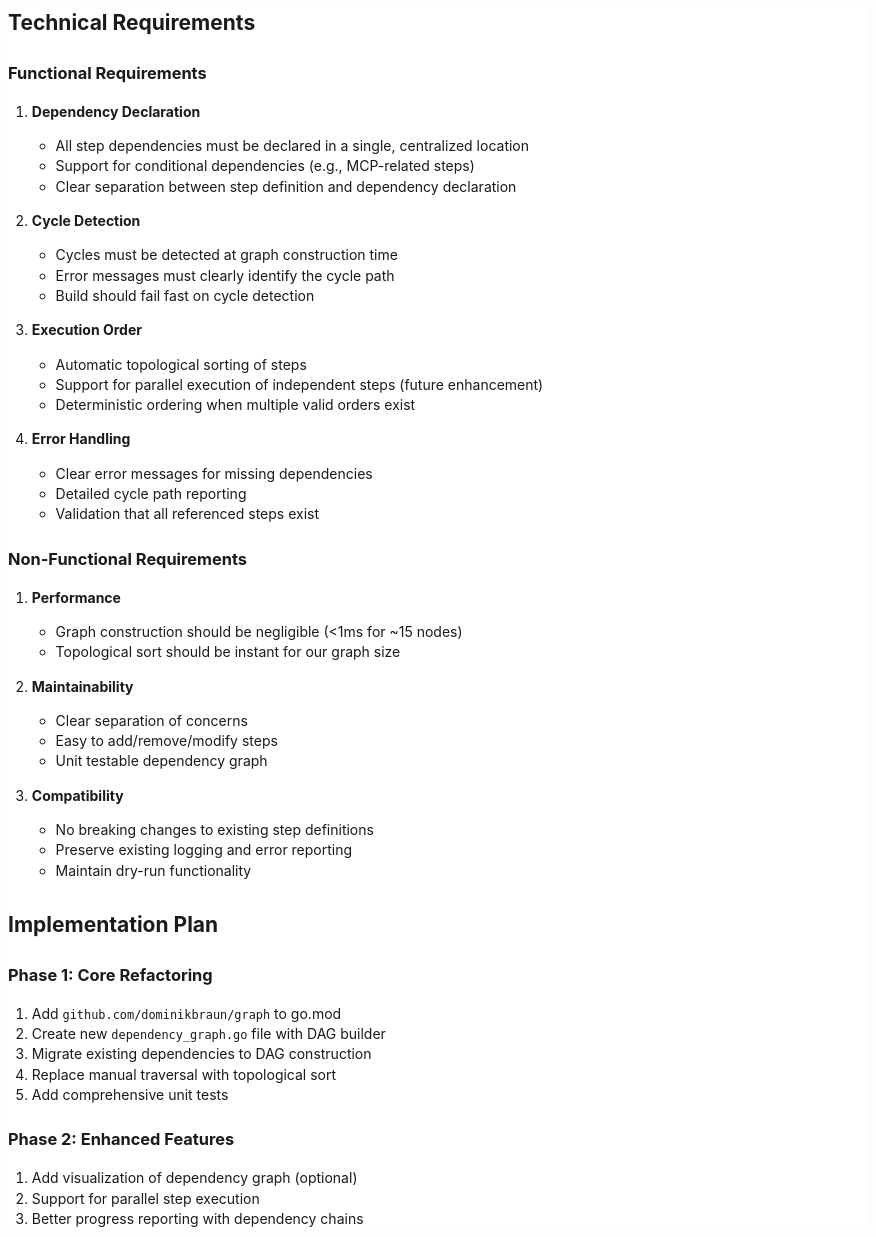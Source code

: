 ## Technical Requirements

### Functional Requirements

1. **Dependency Declaration**
   - All step dependencies must be declared in a single, centralized location
   - Support for conditional dependencies (e.g., MCP-related steps)
   - Clear separation between step definition and dependency declaration

2. **Cycle Detection**
   - Cycles must be detected at graph construction time
   - Error messages must clearly identify the cycle path
   - Build should fail fast on cycle detection

3. **Execution Order**
   - Automatic topological sorting of steps
   - Support for parallel execution of independent steps (future enhancement)
   - Deterministic ordering when multiple valid orders exist

4. **Error Handling**
   - Clear error messages for missing dependencies
   - Detailed cycle path reporting
   - Validation that all referenced steps exist

### Non-Functional Requirements

1. **Performance**
   - Graph construction should be negligible (<1ms for ~15 nodes)
   - Topological sort should be instant for our graph size

2. **Maintainability**
   - Clear separation of concerns
   - Easy to add/remove/modify steps
   - Unit testable dependency graph

3. **Compatibility**
   - No breaking changes to existing step definitions
   - Preserve existing logging and error reporting
   - Maintain dry-run functionality

## Implementation Plan

### Phase 1: Core Refactoring
1. Add `github.com/dominikbraun/graph` to go.mod
2. Create new `dependency_graph.go` file with DAG builder
3. Migrate existing dependencies to DAG construction
4. Replace manual traversal with topological sort
5. Add comprehensive unit tests

### Phase 2: Enhanced Features
1. Add visualization of dependency graph (optional)
2. Support for parallel step execution
3. Better progress reporting with dependency chains
